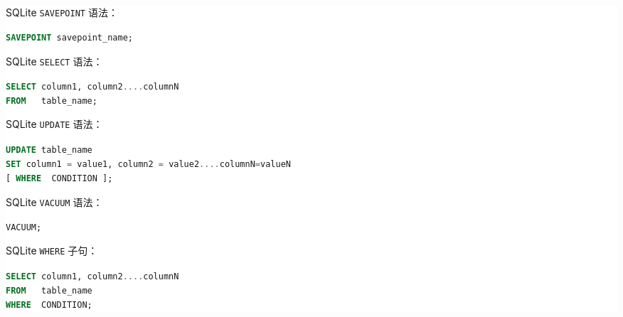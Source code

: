 SQLite `SAVEPOINT` 语法：

```sql
SAVEPOINT savepoint_name;
```

SQLite `SELECT` 语法：

```sql
SELECT column1, column2....columnN
FROM   table_name;
```

SQLite `UPDATE` 语法：

```sql
UPDATE table_name
SET column1 = value1, column2 = value2....columnN=valueN
[ WHERE  CONDITION ];
```

SQLite `VACUUM` 语法：

```sql
VACUUM;
```

SQLite `WHERE` 子句：

```sql
SELECT column1, column2....columnN
FROM   table_name
WHERE  CONDITION;
```
